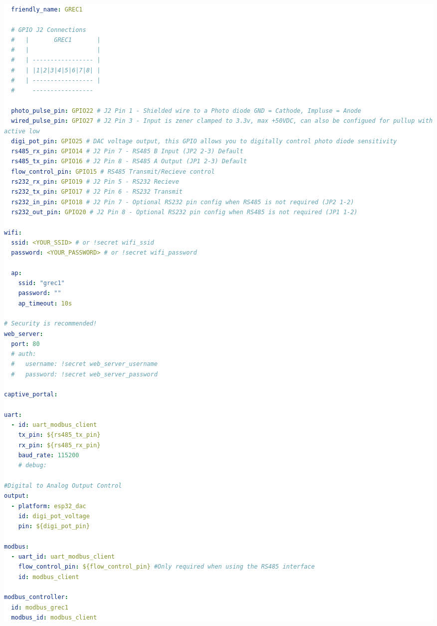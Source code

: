 ```yaml
  friendly_name: GREC1

  # GPIO J2 Connections
  #   |       GREC1       |
  #   |                   |
  #   | ----------------- |
  #   | |1|2|3|4|5|6|7|8| |
  #   | ----------------- |
  #     -----------------

  photo_pulse_pin: GPIO22 # J2 Pin 1 - Shielded wire to a Photo diode GND = Cathode, Impluse = Anode
  wired_pulse_pin: GPIO27 # J2 Pin 3 - Input is zener clamped to 3.3v, max +50VDC, can also be configued for pullup with active low
  digi_pot_pin: GPIO25 # DAC voltage output, this GPIO allows you to digitally control photo diode sensitivity
  rs485_rx_pin: GPIO14 # J2 Pin 7 - RS485 B Input (JP2 2-3) Default
  rs485_tx_pin: GPIO16 # J2 Pin 8 - RS485 A Output (JP1 2-3) Default
  flow_control_pin: GPIO15 # RS485 Transmit/Recieve control
  rs232_rx_pin: GPIO19 # J2 Pin 5 - RS232 Recieve
  rs232_tx_pin: GPIO17 # J2 Pin 6 - RS232 Transmit
  rs232_in_pin: GPIO18 # J2 Pin 7 - Optional RS232 pin config when RS485 is not required (JP2 1-2)
  rs232_out_pin: GPIO20 # J2 Pin 8 - Optional RS232 pin config when RS485 is not required (JP1 1-2)

wifi:
  ssid: <YOUR_SSID> # or !secret wifi_ssid
  password: <YOUR_PASSWORD> # or !secret wifi_password

  ap:
    ssid: "grec1"
    password: ""
    ap_timeout: 10s

# Security is recommended!
web_server:
  port: 80
  # auth:
  #   username: !secret web_server_username
  #   password: !secret web_server_password

captive_portal:

uart:
  - id: uart_modbus_client
    tx_pin: ${rs485_tx_pin}
    rx_pin: ${rs485_rx_pin}
    baud_rate: 115200
    # debug:

#Digital to Analog Output Control
output:
  - platform: esp32_dac
    id: digi_pot_voltage
    pin: ${digi_pot_pin}

modbus:
  - uart_id: uart_modbus_client
    flow_control_pin: ${flow_control_pin} #Only required when using the RS485 interface
    id: modbus_client

modbus_controller:
  id: modbus_grec1
  modbus_id: modbus_client
```